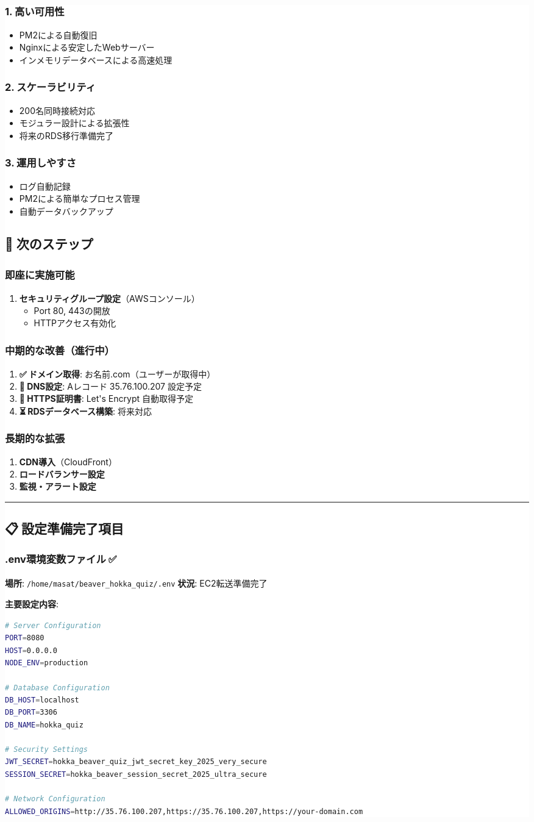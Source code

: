 ### 1. 高い可用性
- PM2による自動復旧
- Nginxによる安定したWebサーバー
- インメモリデータベースによる高速処理

### 2. スケーラビリティ
- 200名同時接続対応
- モジュラー設計による拡張性
- 将来のRDS移行準備完了

### 3. 運用しやすさ
- ログ自動記録
- PM2による簡単なプロセス管理
- 自動データバックアップ

## 📝 次のステップ

### 即座に実施可能
1. **セキュリティグループ設定**（AWSコンソール）
   - Port 80, 443の開放
   - HTTPアクセス有効化

### 中期的な改善（進行中）
1. **✅ ドメイン取得**: お名前.com（ユーザーが取得中）
2. **🔄 DNS設定**: Aレコード 35.76.100.207 設定予定
3. **🔄 HTTPS証明書**: Let's Encrypt 自動取得予定
4. **⏳ RDSデータベース構築**: 将来対応

### 長期的な拡張
1. **CDN導入**（CloudFront）
2. **ロードバランサー設定**
3. **監視・アラート設定**

---

## 📋 設定準備完了項目

### .env環境変数ファイル ✅

**場所**: `/home/masat/beaver_hokka_quiz/.env`
**状況**: EC2転送準備完了

**主要設定内容**:
```bash
# Server Configuration
PORT=8080
HOST=0.0.0.0
NODE_ENV=production

# Database Configuration  
DB_HOST=localhost
DB_PORT=3306
DB_NAME=hokka_quiz

# Security Settings
JWT_SECRET=hokka_beaver_quiz_jwt_secret_key_2025_very_secure
SESSION_SECRET=hokka_beaver_session_secret_2025_ultra_secure

# Network Configuration
ALLOWED_ORIGINS=http://35.76.100.207,https://35.76.100.207,https://your-domain.com
```
